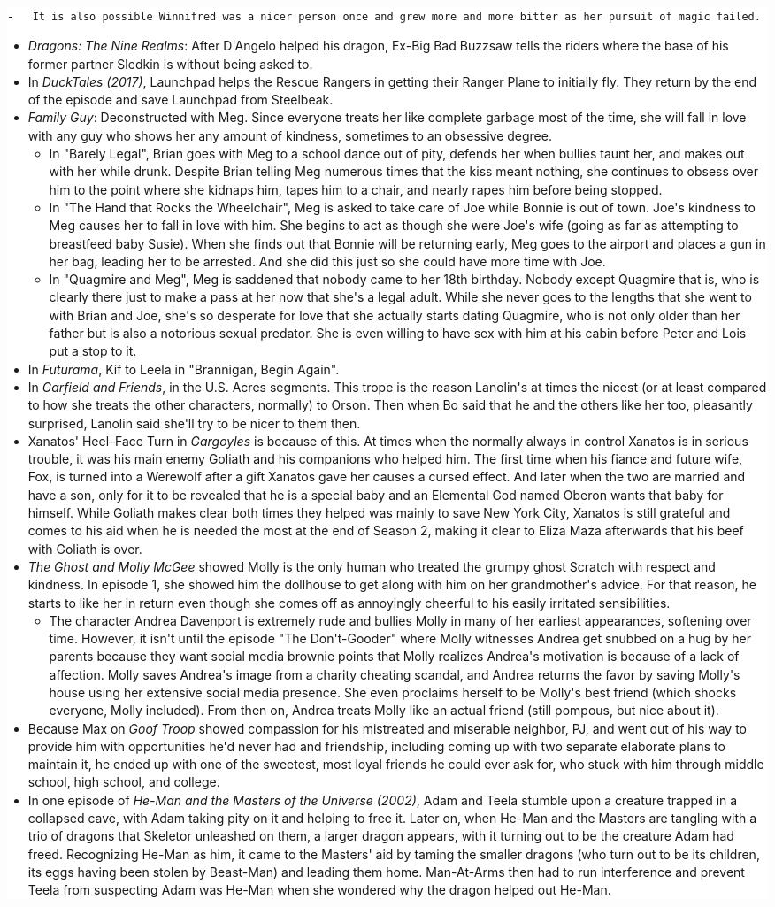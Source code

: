     -   It is also possible Winnifred was a nicer person once and grew more and more bitter as her pursuit of magic failed.
-   _Dragons: The Nine Realms_: After D'Angelo helped his dragon, Ex-Big Bad Buzzsaw tells the riders where the base of his former partner Sledkin is without being asked to.
-   In _DuckTales (2017)_, Launchpad helps the Rescue Rangers in getting their Ranger Plane to initially fly. They return by the end of the episode and save Launchpad from Steelbeak.
-   _Family Guy_: Deconstructed with Meg. Since everyone treats her like complete garbage most of the time, she will fall in love with any guy who shows her any amount of kindness, sometimes to an obsessive degree.
    -   In "Barely Legal", Brian goes with Meg to a school dance out of pity, defends her when bullies taunt her, and makes out with her while drunk. Despite Brian telling Meg numerous times that the kiss meant nothing, she continues to obsess over him to the point where she kidnaps him, tapes him to a chair, and nearly rapes him before being stopped.
    -   In "The Hand that Rocks the Wheelchair", Meg is asked to take care of Joe while Bonnie is out of town. Joe's kindness to Meg causes her to fall in love with him. She begins to act as though she were Joe's wife (going as far as attempting to breastfeed baby Susie). When she finds out that Bonnie will be returning early, Meg goes to the airport and places a gun in her bag, leading her to be arrested. And she did this just so she could have more time with Joe.
    -   In "Quagmire and Meg", Meg is saddened that nobody came to her 18th birthday. Nobody except Quagmire that is, who is clearly there just to make a pass at her now that she's a legal adult. While she never goes to the lengths that she went to with Brian and Joe, she's so desperate for love that she actually starts dating Quagmire, who is not only older than her father but is also a notorious sexual predator. She is even willing to have sex with him at his cabin before Peter and Lois put a stop to it.
-   In _Futurama_, Kif to Leela in "Brannigan, Begin Again".
-   In _Garfield and Friends_, in the U.S. Acres segments. This trope is the reason Lanolin's at times the nicest (or at least compared to how she treats the other characters, normally) to Orson. Then when Bo said that he and the others like her too, pleasantly surprised, Lanolin said she'll try to be nicer to them then.
-   Xanatos' Heel–Face Turn in _Gargoyles_ is because of this. At times when the normally always in control Xanatos is in serious trouble, it was his main enemy Goliath and his companions who helped him. The first time when his fiance and future wife, Fox, is turned into a Werewolf after a gift Xanatos gave her causes a cursed effect. And later when the two are married and have a son, only for it to be revealed that he is a special baby and an Elemental God named Oberon wants that baby for himself. While Goliath makes clear both times they helped was mainly to save New York City, Xanatos is still grateful and comes to his aid when he is needed the most at the end of Season 2, making it clear to Eliza Maza afterwards that his beef with Goliath is over.
-   _The Ghost and Molly McGee_ showed Molly is the only human who treated the grumpy ghost Scratch with respect and kindness. In episode 1, she showed him the dollhouse to get along with him on her grandmother's advice. For that reason, he starts to like her in return even though she comes off as annoyingly cheerful to his easily irritated sensibilities.
    -   The character Andrea Davenport is extremely rude and bullies Molly in many of her earliest appearances, softening over time. However, it isn't until the episode "The Don't-Gooder" where Molly witnesses Andrea get snubbed on a hug by her parents because they want social media brownie points that Molly realizes Andrea's motivation is because of a lack of affection. Molly saves Andrea's image from a charity cheating scandal, and Andrea returns the favor by saving Molly's house using her extensive social media presence. She even proclaims herself to be Molly's best friend (which shocks everyone, Molly included). From then on, Andrea treats Molly like an actual friend (still pompous, but nice about it).
-   Because Max on _Goof Troop_ showed compassion for his mistreated and miserable neighbor, PJ, and went out of his way to provide him with opportunities he'd never had and friendship, including coming up with two separate elaborate plans to maintain it, he ended up with one of the sweetest, most loyal friends he could ever ask for, who stuck with him through middle school, high school, and college.
-   In one episode of _He-Man and the Masters of the Universe (2002)_, Adam and Teela stumble upon a creature trapped in a collapsed cave, with Adam taking pity on it and helping to free it. Later on, when He-Man and the Masters are tangling with a trio of dragons that Skeletor unleashed on them, a larger dragon appears, with it turning out to be the creature Adam had freed. Recognizing He-Man as him, it came to the Masters' aid by taming the smaller dragons (who turn out to be its children, its eggs having been stolen by Beast-Man) and leading them home. Man-At-Arms then had to run interference and prevent Teela from suspecting Adam was He-Man when she wondered why the dragon helped out He-Man.